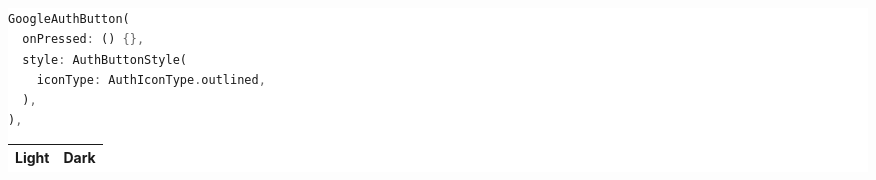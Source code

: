 ```dart
GoogleAuthButton(
  onPressed: () {},
  style: AuthButtonStyle(
    iconType: AuthIconType.outlined,
  ),
),
```

Light             |  Dark
:-------------------------:|:-------------------------: